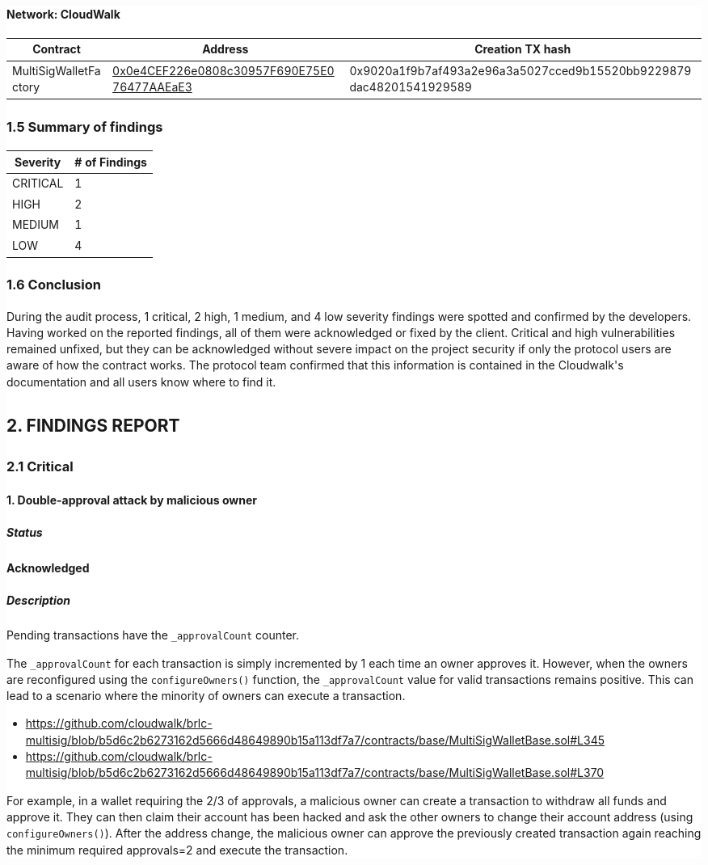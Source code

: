 #### Network: CloudWalk
Contract | Address | Creation TX hash
-- | -- | --
MultiSigWalletFactory | [0x0e4CEF226e0808c30957F690E75E076477AAEaE3](https://explorer.mainnet.cloudwalk.io/address/0x0e4CEF226e0808c30957F690E75E076477AAEaE3) | 0x9020a1f9b7af493a2e96a3a5027cced9b15520bb9229879dac48201541929589


### 1.5 Summary of findings

Severity | # of Findings
--- | ---
CRITICAL| 1
HIGH    | 2
MEDIUM  | 1
LOW | 4


### 1.6 Conclusion
During the audit process, 1 critical, 2 high, 1 medium, and 4 low severity findings were spotted and confirmed by the developers. Having worked on the reported findings, all of them were acknowledged or fixed by the client. Critical and high vulnerabilities remained unfixed, but they can be acknowledged without severe impact on the project security if only the protocol users are aware of how the contract works. The protocol team confirmed that this information is contained in the Сloudwalk's documentation and all users know where to find it.


## 2. FINDINGS REPORT

### 2.1 Critical

#### 1. Double-approval attack by malicious owner
##### Status
**Acknowledged**

##### Description

Pending transactions have the `_approvalCount` counter.

The `_approvalCount` for each transaction is simply incremented by 1 each time an owner approves it. However, when the owners are reconfigured using the `configureOwners()` function, the `_approvalCount` value for valid transactions remains positive. This can lead to a scenario where the minority of owners can execute a transaction.

- https://github.com/cloudwalk/brlc-multisig/blob/b5d6c2b6273162d5666d48649890b15a113df7a7/contracts/base/MultiSigWalletBase.sol#L345
- https://github.com/cloudwalk/brlc-multisig/blob/b5d6c2b6273162d5666d48649890b15a113df7a7/contracts/base/MultiSigWalletBase.sol#L370

For example, in a wallet requiring the 2/3 of approvals, a malicious owner can create a transaction to withdraw all funds and approve it. They can then claim their account has been hacked and ask the other owners to change their account address (using `configureOwners()`). After the address change, the malicious owner can approve the previously created transaction again reaching the minimum required approvals=2 and execute the transaction.
